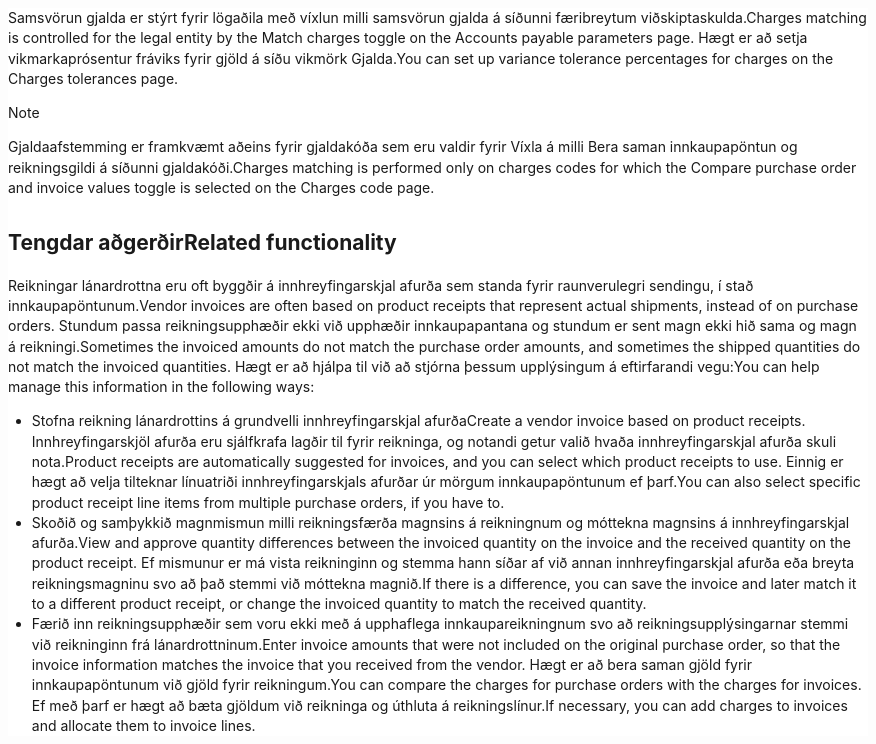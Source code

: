 <span data-ttu-id="976de-456">Samsvörun gjalda er stýrt fyrir lögaðila með víxlun milli samsvörun gjalda á síðunni færibreytum viðskiptaskulda.</span><span class="sxs-lookup"><span data-stu-id="976de-456">Charges matching is controlled for the legal entity by the Match charges toggle on the Accounts payable parameters page.</span></span> <span data-ttu-id="976de-457">Hægt er að setja vikmarkaprósentur fráviks fyrir gjöld á síðu vikmörk Gjalda.</span><span class="sxs-lookup"><span data-stu-id="976de-457">You can set up variance tolerance percentages for charges on the Charges tolerances page.</span></span>

> [!NOTE]
> <span data-ttu-id="976de-458">Gjaldaafstemming er framkvæmt aðeins fyrir gjaldakóða sem eru valdir fyrir Víxla á milli Bera saman innkaupapöntun og reikningsgildi á síðunni gjaldakóði.</span><span class="sxs-lookup"><span data-stu-id="976de-458">Charges matching is performed only on charges codes for which the Compare purchase order and invoice values toggle is selected on the Charges code page.</span></span>

## <a name="related-functionality"></a><span data-ttu-id="976de-459">Tengdar aðgerðir</span><span class="sxs-lookup"><span data-stu-id="976de-459">Related functionality</span></span>
<span data-ttu-id="976de-460">Reikningar lánardrottna eru oft byggðir á innhreyfingarskjal afurða sem standa fyrir raunverulegri sendingu, í stað innkaupapöntunum.</span><span class="sxs-lookup"><span data-stu-id="976de-460">Vendor invoices are often based on product receipts that represent actual shipments, instead of on purchase orders.</span></span> <span data-ttu-id="976de-461">Stundum passa reikningsupphæðir ekki við upphæðir innkaupapantana og stundum er sent magn ekki hið sama og magn á reikningi.</span><span class="sxs-lookup"><span data-stu-id="976de-461">Sometimes the invoiced amounts do not match the purchase order amounts, and sometimes the shipped quantities do not match the invoiced quantities.</span></span> <span data-ttu-id="976de-462">Hægt er að hjálpa til við að stjórna þessum upplýsingum á eftirfarandi vegu:</span><span class="sxs-lookup"><span data-stu-id="976de-462">You can help manage this information in the following ways:</span></span>
-   <span data-ttu-id="976de-463">Stofna reikning lánardrottins á grundvelli innhreyfingarskjal afurða</span><span class="sxs-lookup"><span data-stu-id="976de-463">Create a vendor invoice based on product receipts.</span></span> <span data-ttu-id="976de-464">Innhreyfingarskjöl afurða eru sjálfkrafa lagðir til fyrir reikninga, og notandi getur valið hvaða innhreyfingarskjal afurða skuli nota.</span><span class="sxs-lookup"><span data-stu-id="976de-464">Product receipts are automatically suggested for invoices, and you can select which product receipts to use.</span></span> <span data-ttu-id="976de-465">Einnig er hægt að velja tilteknar línuatriði innhreyfingarskjals afurðar úr mörgum innkaupapöntunum ef þarf.</span><span class="sxs-lookup"><span data-stu-id="976de-465">You can also select specific product receipt line items from multiple purchase orders, if you have to.</span></span>
-   <span data-ttu-id="976de-466">Skoðið og samþykkið magnmismun milli reikningsfærða magnsins á reikningnum og móttekna magnsins á innhreyfingarskjal afurða.</span><span class="sxs-lookup"><span data-stu-id="976de-466">View and approve quantity differences between the invoiced quantity on the invoice and the received quantity on the product receipt.</span></span> <span data-ttu-id="976de-467">Ef mismunur er má vista reikninginn og stemma hann síðar af við annan innhreyfingarskjal afurða eða breyta reikningsmagninu svo að það stemmi við móttekna magnið.</span><span class="sxs-lookup"><span data-stu-id="976de-467">If there is a difference, you can save the invoice and later match it to a different product receipt, or change the invoiced quantity to match the received quantity.</span></span>
-   <span data-ttu-id="976de-468">Færið inn reikningsupphæðir sem voru ekki með á upphaflega innkaupareikningnum svo að reikningsupplýsingarnar stemmi við reikninginn frá lánardrottninum.</span><span class="sxs-lookup"><span data-stu-id="976de-468">Enter invoice amounts that were not included on the original purchase order, so that the invoice information matches the invoice that you received from the vendor.</span></span> <span data-ttu-id="976de-469">Hægt er að bera saman gjöld fyrir innkaupapöntunum við gjöld fyrir reikningum.</span><span class="sxs-lookup"><span data-stu-id="976de-469">You can compare the charges for purchase orders with the charges for invoices.</span></span> <span data-ttu-id="976de-470">Ef með þarf er hægt að bæta gjöldum við reikninga og úthluta á reikningslínur.</span><span class="sxs-lookup"><span data-stu-id="976de-470">If necessary, you can add charges to invoices and allocate them to invoice lines.</span></span>
